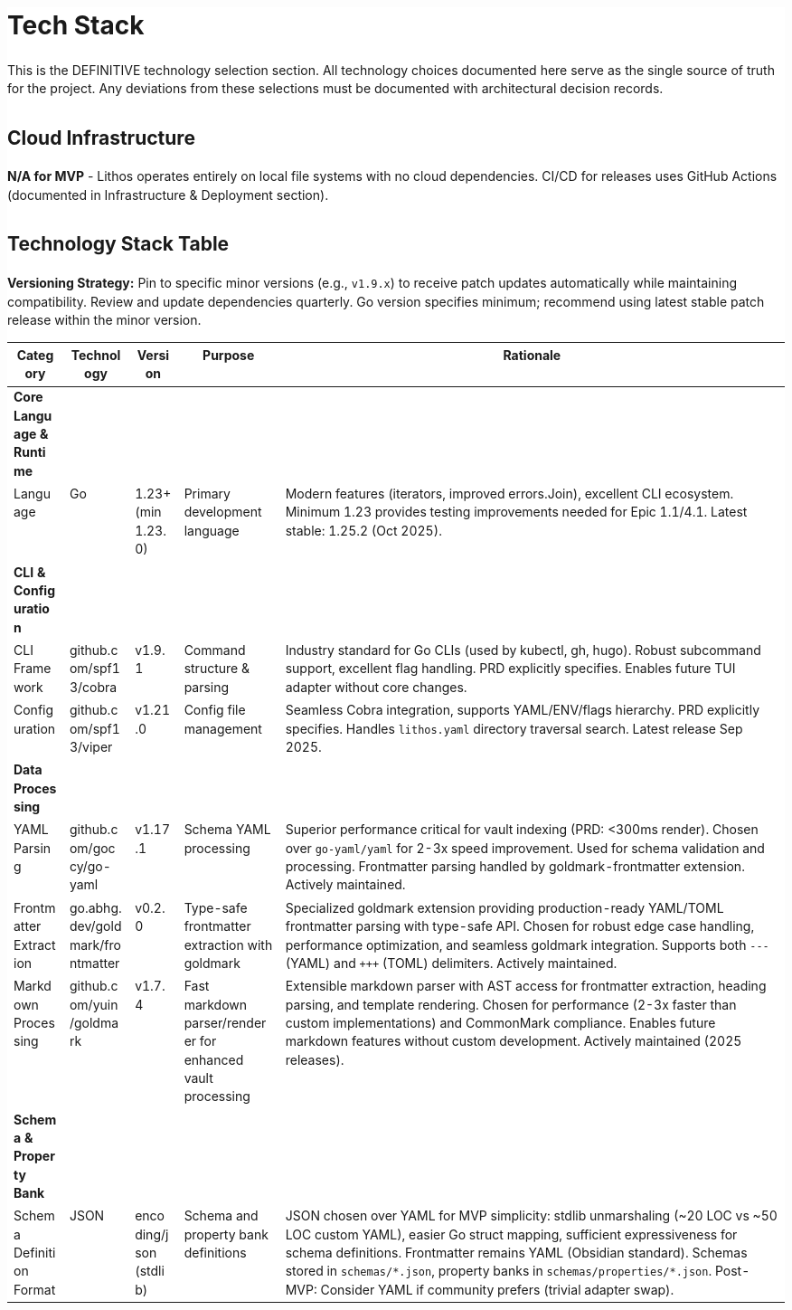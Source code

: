 # Tech Stack

This is the DEFINITIVE technology selection section. All technology choices documented here serve as the single source of truth for the project. Any deviations from these selections must be documented with architectural decision records.

## Cloud Infrastructure

**N/A for MVP** - Lithos operates entirely on local file systems with no cloud dependencies. CI/CD for releases uses GitHub Actions (documented in Infrastructure & Deployment section).

## Technology Stack Table

**Versioning Strategy:** Pin to specific minor versions (e.g., `v1.9.x`) to receive patch updates automatically while maintaining compatibility. Review and update dependencies quarterly. Go version specifies minimum; recommend using latest stable patch release within the minor version.

| Category                       | Technology                        | Version                | Purpose                                   | Rationale                                                                                                                                                                                                                                                                                                                                                                          |
| ------------------------------ | --------------------------------- | ---------------------- | ----------------------------------------- | ---------------------------------------------------------------------------------------------------------------------------------------------------------------------------------------------------------------------------------------------------------------------------------------------------------------------------------------------------------------------------------- |
| **Core Language & Runtime**    |
| Language                       | Go                                | 1.23+ (min 1.23.0)     | Primary development language              | Modern features (iterators, improved errors.Join), excellent CLI ecosystem. Minimum 1.23 provides testing improvements needed for Epic 1.1/4.1. Latest stable: 1.25.2 (Oct 2025).                                                                                                                                                                                                  |
| **CLI & Configuration**        |
| CLI Framework                  | github.com/spf13/cobra            | v1.9.1                 | Command structure & parsing               | Industry standard for Go CLIs (used by kubectl, gh, hugo). Robust subcommand support, excellent flag handling. PRD explicitly specifies. Enables future TUI adapter without core changes.                                                                                                                                                                                          |
| Configuration                  | github.com/spf13/viper            | v1.21.0                | Config file management                    | Seamless Cobra integration, supports YAML/ENV/flags hierarchy. PRD explicitly specifies. Handles `lithos.yaml` directory traversal search. Latest release Sep 2025.                                                                                                                                                                                                                |
| **Data Processing**            |
| YAML Parsing                   | github.com/goccy/go-yaml          | v1.17.1                | Schema YAML processing                    | Superior performance critical for vault indexing (PRD: <300ms render). Chosen over `go-yaml/yaml` for 2-3x speed improvement. Used for schema validation and processing. Frontmatter parsing handled by goldmark-frontmatter extension. Actively maintained.                                                                                                                                                                                                                                 |
| Frontmatter Extraction         | go.abhg.dev/goldmark/frontmatter  | v0.2.0                 | Type-safe frontmatter extraction with goldmark | Specialized goldmark extension providing production-ready YAML/TOML frontmatter parsing with type-safe API. Chosen for robust edge case handling, performance optimization, and seamless goldmark integration. Supports both `---` (YAML) and `+++` (TOML) delimiters. Actively maintained. |
| Markdown Processing            | github.com/yuin/goldmark          | v1.7.4                | Fast markdown parser/renderer for enhanced vault processing | Extensible markdown parser with AST access for frontmatter extraction, heading parsing, and template rendering. Chosen for performance (2-3x faster than custom implementations) and CommonMark compliance. Enables future markdown features without custom development. Actively maintained (2025 releases). |
| **Schema & Property Bank**     |
| Schema Definition Format       | JSON                              | encoding/json (stdlib) | Schema and property bank definitions      | JSON chosen over YAML for MVP simplicity: stdlib unmarshaling (~20 LOC vs ~50 LOC custom YAML), easier Go struct mapping, sufficient expressiveness for schema definitions. Frontmatter remains YAML (Obsidian standard). Schemas stored in `schemas/*.json`, property banks in `schemas/properties/*.json`. Post-MVP: Consider YAML if community prefers (trivial adapter swap). |